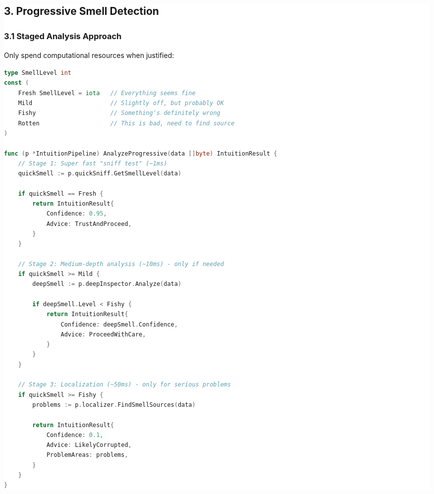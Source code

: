 ## 3. Progressive Smell Detection

### 3.1 Staged Analysis Approach

Only spend computational resources when justified:

```go
type SmellLevel int
const (
    Fresh SmellLevel = iota   // Everything seems fine
    Mild                      // Slightly off, but probably OK
    Fishy                     // Something's definitely wrong
    Rotten                    // This is bad, need to find source
)

func (p *IntuitionPipeline) AnalyzeProgressive(data []byte) IntuitionResult {
    // Stage 1: Super fast "sniff test" (~1ms)
    quickSmell := p.quickSniff.GetSmellLevel(data)
    
    if quickSmell == Fresh {
        return IntuitionResult{
            Confidence: 0.95,
            Advice: TrustAndProceed,
        }
    }
    
    // Stage 2: Medium-depth analysis (~10ms) - only if needed
    if quickSmell >= Mild {
        deepSmell := p.deepInspector.Analyze(data)
        
        if deepSmell.Level < Fishy {
            return IntuitionResult{
                Confidence: deepSmell.Confidence,
                Advice: ProceedWithCare,
            }
        }
    }
    
    // Stage 3: Localization (~50ms) - only for serious problems
    if quickSmell >= Fishy {
        problems := p.localizer.FindSmellSources(data)
        
        return IntuitionResult{
            Confidence: 0.1,
            Advice: LikelyCorrupted,
            ProblemAreas: problems,
        }
    }
}
```
